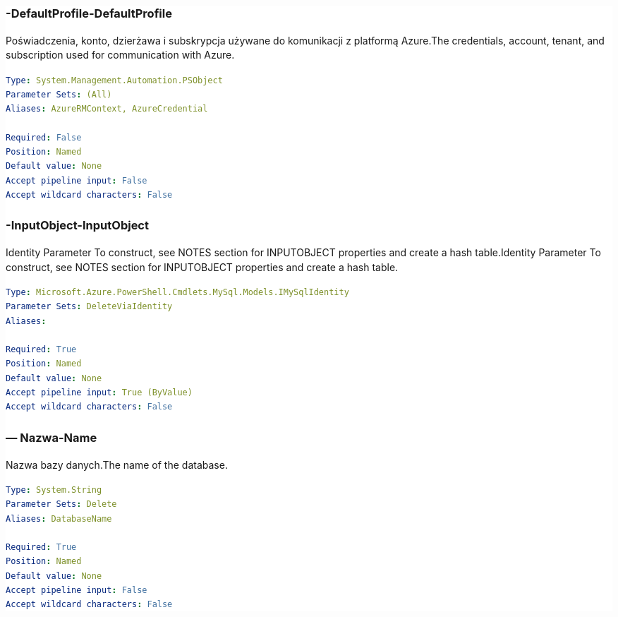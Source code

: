 ### <span data-ttu-id="21814-117">-DefaultProfile</span><span class="sxs-lookup"><span data-stu-id="21814-117">-DefaultProfile</span></span>
<span data-ttu-id="21814-118">Poświadczenia, konto, dzierżawa i subskrypcja używane do komunikacji z platformą Azure.</span><span class="sxs-lookup"><span data-stu-id="21814-118">The credentials, account, tenant, and subscription used for communication with Azure.</span></span>

```yaml
Type: System.Management.Automation.PSObject
Parameter Sets: (All)
Aliases: AzureRMContext, AzureCredential

Required: False
Position: Named
Default value: None
Accept pipeline input: False
Accept wildcard characters: False
```

### <span data-ttu-id="21814-119">-InputObject</span><span class="sxs-lookup"><span data-stu-id="21814-119">-InputObject</span></span>
<span data-ttu-id="21814-120">Identity Parameter To construct, see NOTES section for INPUTOBJECT properties and create a hash table.</span><span class="sxs-lookup"><span data-stu-id="21814-120">Identity Parameter To construct, see NOTES section for INPUTOBJECT properties and create a hash table.</span></span>

```yaml
Type: Microsoft.Azure.PowerShell.Cmdlets.MySql.Models.IMySqlIdentity
Parameter Sets: DeleteViaIdentity
Aliases:

Required: True
Position: Named
Default value: None
Accept pipeline input: True (ByValue)
Accept wildcard characters: False
```

### <span data-ttu-id="21814-121">— Nazwa</span><span class="sxs-lookup"><span data-stu-id="21814-121">-Name</span></span>
<span data-ttu-id="21814-122">Nazwa bazy danych.</span><span class="sxs-lookup"><span data-stu-id="21814-122">The name of the database.</span></span>

```yaml
Type: System.String
Parameter Sets: Delete
Aliases: DatabaseName

Required: True
Position: Named
Default value: None
Accept pipeline input: False
Accept wildcard characters: False
```
